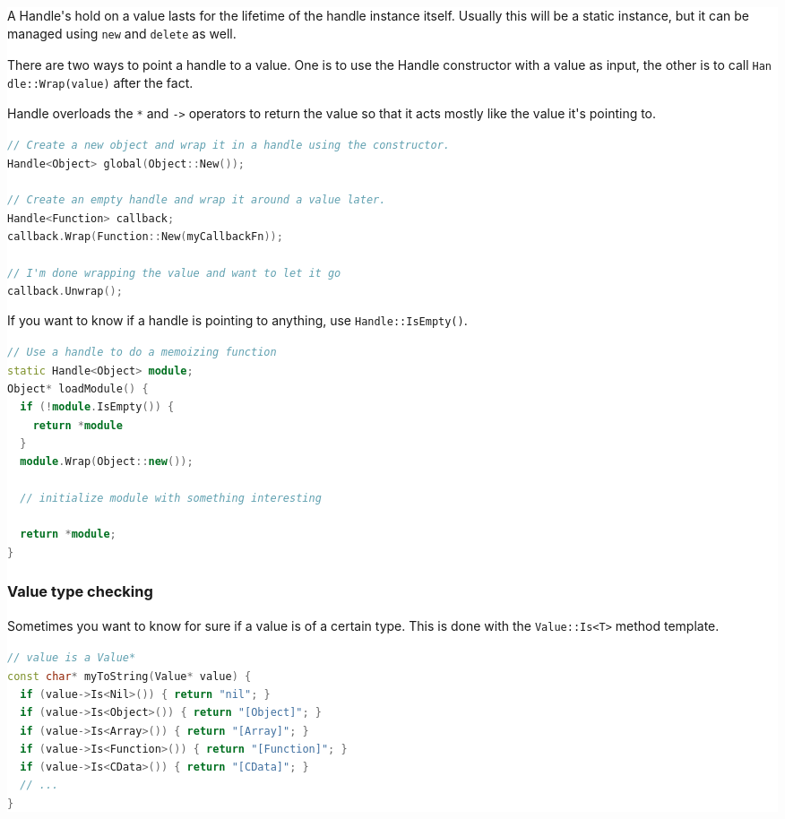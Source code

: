 A Handle's hold on a value lasts for the lifetime of the handle instance itself.
Usually this will be a static instance, but it can be managed using `new` and
`delete` as well.

There are two ways to point a handle to a value.  One is to use the Handle
constructor with a value as input, the other is to call `Handle::Wrap(value)`
after the fact.

Handle overloads the `*` and `->` operators to return the value so that it acts
mostly like the value it's pointing to.

```C++
// Create a new object and wrap it in a handle using the constructor.
Handle<Object> global(Object::New());

// Create an empty handle and wrap it around a value later.
Handle<Function> callback;
callback.Wrap(Function::New(myCallbackFn));

// I'm done wrapping the value and want to let it go
callback.Unwrap();
```

If you want to know if a handle is pointing to anything, use
`Handle::IsEmpty()`.

```C++
// Use a handle to do a memoizing function
static Handle<Object> module;
Object* loadModule() {
  if (!module.IsEmpty()) {
    return *module
  }
  module.Wrap(Object::new());
  
  // initialize module with something interesting

  return *module;
}
```

### Value type checking

Sometimes you want to know for sure if a value is of a certain type.  This is
done with the `Value::Is<T>` method template.

```C++
// value is a Value*
const char* myToString(Value* value) {
  if (value->Is<Nil>()) { return "nil"; }
  if (value->Is<Object>()) { return "[Object]"; } 
  if (value->Is<Array>()) { return "[Array]"; } 
  if (value->Is<Function>()) { return "[Function]"; } 
  if (value->Is<CData>()) { return "[CData]"; } 
  // ...
}
```
